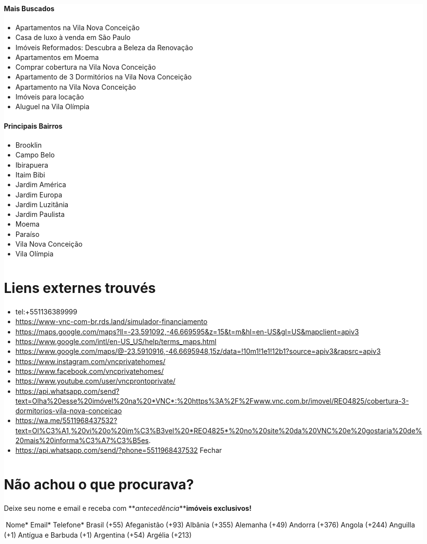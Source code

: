 
####  Mais Buscados 
  * Apartamentos na Vila Nova Conceição
  * Casa de luxo à venda em São Paulo
  * Imóveis Reformados: Descubra a Beleza da Renovação
  * Apartamentos em Moema
  * Comprar cobertura na Vila Nova Conceição
  * Apartamento de 3 Dormitórios na Vila Nova Conceição
  * Apartamento na Vila Nova Conceição
  * Imóveis para locação
  * Aluguel na Vila Olímpia


####  Principais Bairros 
  * Brooklin
  * Campo Belo
  * Ibirapuera
  * Itaim Bibi
  * Jardim América
  * Jardim Europa
  * Jardim Luzitânia
  * Jardim Paulista
  * Moema
  * Paraíso
  * Vila Nova Conceição
  * Vila Olímpia




# Liens externes trouvés
- tel:+551136389999
- https://www-vnc-com-br.rds.land/simulador-financiamento
- https://maps.google.com/maps?ll=-23.591092,-46.669595&z=15&t=m&hl=en-US&gl=US&mapclient=apiv3
- https://www.google.com/intl/en-US_US/help/terms_maps.html
- https://www.google.com/maps/@-23.5910916,-46.6695948,15z/data=!10m1!1e1!12b1?source=apiv3&rapsrc=apiv3
- https://www.instagram.com/vncprivatehomes/
- https://www.facebook.com/vncprivatehomes/
- https://www.youtube.com/user/vncprontoprivate/
- https://api.whatsapp.com/send?text=Olha%20esse%20imóvel%20na%20*VNC*:%20https%3A%2F%2Fwww.vnc.com.br/imovel/REO4825/cobertura-3-dormitorios-vila-nova-conceicao
- https://wa.me/5511968437532?text=Ol%C3%A1,%20vi%20o%20im%C3%B3vel%20*REO4825*%20no%20site%20da%20VNC%20e%20gostaria%20de%20mais%20informa%C3%A7%C3%B5es.
- https://api.whatsapp.com/send/?phone=5511968437532
Fechar
# **Não achou o que procurava?**
Deixe seu nome e email e receba com **_antecedência_****imóveis exclusivos!**
  

**﻿**
Nome* 
Email* 
Telefone* 
Brasil (+55)
Afeganistão (+93) 
Albânia (+355) 
Alemanha (+49) 
Andorra (+376) 
Angola (+244) 
Anguilla (+1) 
Antígua e Barbuda (+1) 
Argentina (+54) 
Argélia (+213) 